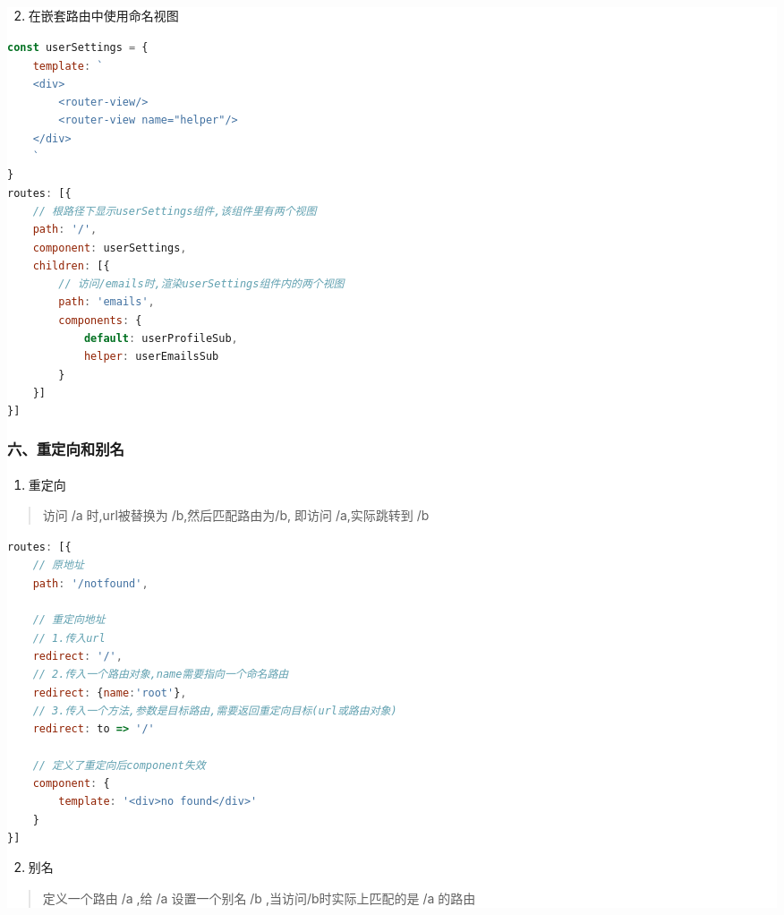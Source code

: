 2. 在嵌套路由中使用命名视图

```js
const userSettings = {
	template: `
	<div>
		<router-view/>
		<router-view name="helper"/>
	</div>
	`
}
routes: [{
	// 根路径下显示userSettings组件,该组件里有两个视图
	path: '/',
	component: userSettings,
	children: [{
		// 访问/emails时,渲染userSettings组件内的两个视图
		path: 'emails',
		components: {
			default: userProfileSub,
			helper: userEmailsSub
		}
	}]
}]
```

### 六、重定向和别名
1. 重定向

>访问 /a 时,url被替换为 /b,然后匹配路由为/b, 即访问 /a,实际跳转到 /b
```js
routes: [{
	// 原地址
	path: '/notfound',
	
	// 重定向地址
	// 1.传入url
	redirect: '/',
	// 2.传入一个路由对象,name需要指向一个命名路由
	redirect: {name:'root'},
	// 3.传入一个方法,参数是目标路由,需要返回重定向目标(url或路由对象)
	redirect: to => '/'
	
	// 定义了重定向后component失效
	component: {
		template: '<div>no found</div>'
	}
}]
```
2. 别名

>定义一个路由 /a ,给 /a 设置一个别名 /b ,当访问/b时实际上匹配的是 /a 的路由
